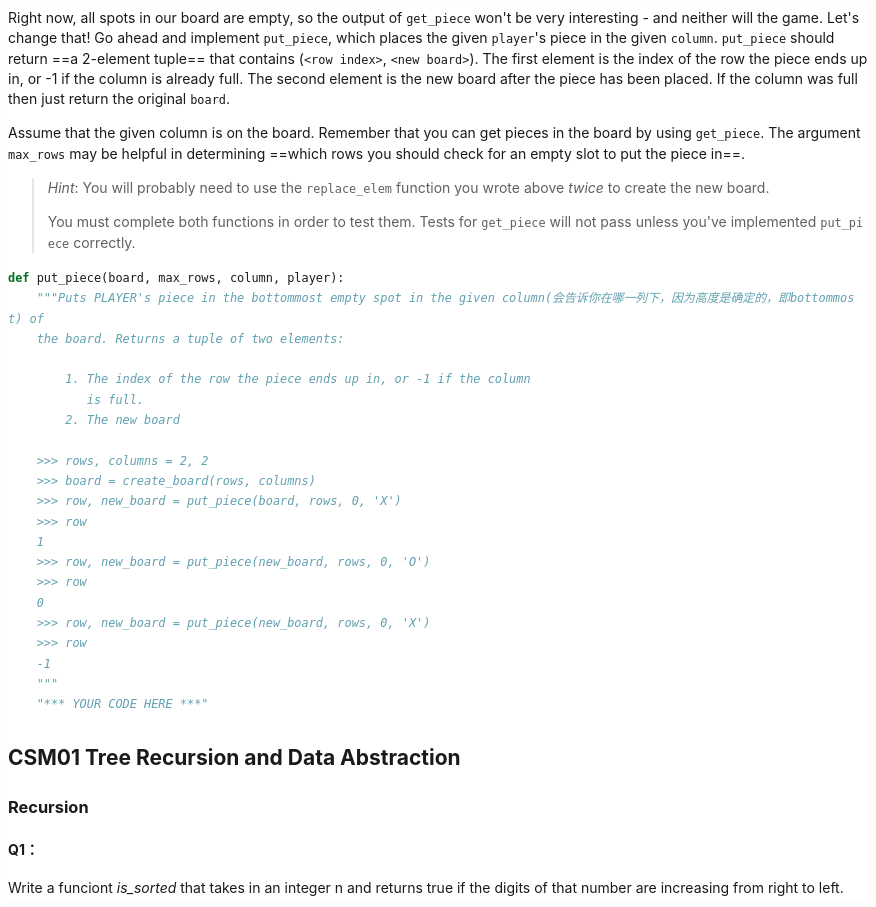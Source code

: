 Right now, all spots in our board are empty, so the output of `get_piece` won't be very interesting - and neither will the game. Let's change that! Go ahead and implement `put_piece`, which places the given `player`'s piece in the given `column`. `put_piece` should return ==a 2-element tuple== that contains (`<row index>`, `<new board>`). The first element is the index of the row the piece ends up in, or -1 if the column is already full. The second element is the new board after the piece has been placed. If the column was full then just return the original `board`.

Assume that the given column is on the board. Remember that you can get pieces in the board by using `get_piece`. The argument `max_rows` may be helpful in determining ==which rows you should check for an empty slot to put the piece in==.

> *Hint*: You will probably need to use the `replace_elem` function you wrote above *twice* to create the new board.
>
> You must complete both functions in order to test them. Tests for `get_piece` will not pass unless you've implemented `put_piece` correctly.

```python
def put_piece(board, max_rows, column, player):
    """Puts PLAYER's piece in the bottommost empty spot in the given column(会告诉你在哪一列下，因为高度是确定的，即bottommost) of
    the board. Returns a tuple of two elements:

        1. The index of the row the piece ends up in, or -1 if the column
           is full.
        2. The new board

    >>> rows, columns = 2, 2
    >>> board = create_board(rows, columns)
    >>> row, new_board = put_piece(board, rows, 0, 'X')
    >>> row
    1
    >>> row, new_board = put_piece(new_board, rows, 0, 'O')
    >>> row
    0
    >>> row, new_board = put_piece(new_board, rows, 0, 'X')
    >>> row
    -1
    """
    "*** YOUR CODE HERE ***"
```





## CSM01 Tree Recursion and Data Abstraction

### Recursion

#### Q1：

Write a funciont *is_sorted* that takes in an integer n and returns true if the digits of that number are increasing from right to left.
